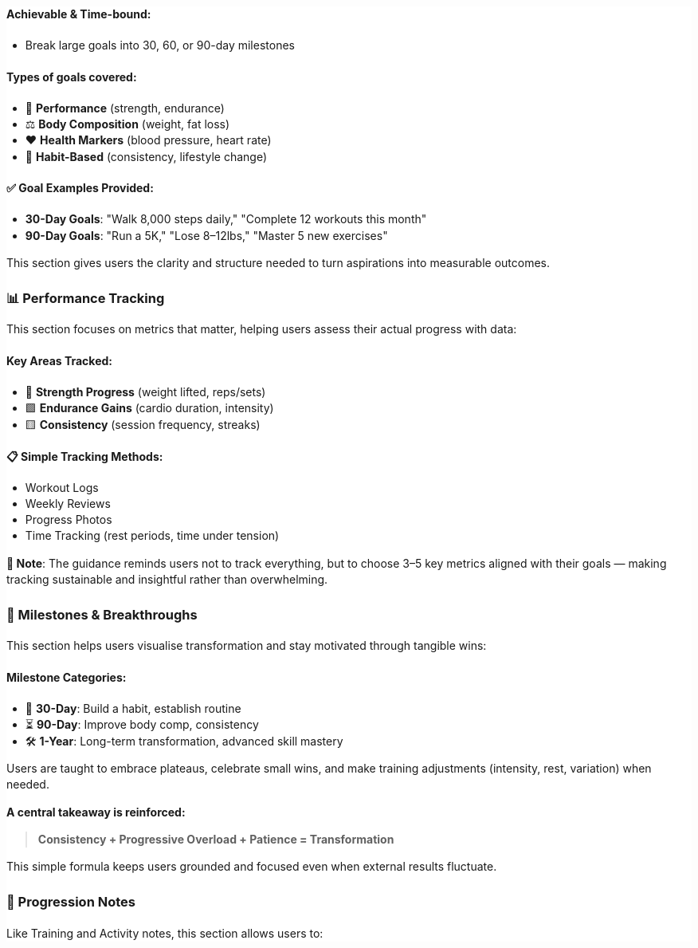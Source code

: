 #### Achievable & Time-bound:
- Break large goals into 30, 60, or 90-day milestones

#### Types of goals covered:
- 💪 **Performance** (strength, endurance)
- ⚖️ **Body Composition** (weight, fat loss)
- ❤️ **Health Markers** (blood pressure, heart rate)
- 🔁 **Habit-Based** (consistency, lifestyle change)

#### ✅ Goal Examples Provided:
- **30-Day Goals**: "Walk 8,000 steps daily," "Complete 12 workouts this month"
- **90-Day Goals**: "Run a 5K," "Lose 8–12lbs," "Master 5 new exercises"

This section gives users the clarity and structure needed to turn aspirations into measurable outcomes.

### 📊 Performance Tracking

This section focuses on metrics that matter, helping users assess their actual progress with data:

#### Key Areas Tracked:
- 🔷 **Strength Progress** (weight lifted, reps/sets)
- 🟩 **Endurance Gains** (cardio duration, intensity)
- 🟨 **Consistency** (session frequency, streaks)

#### 📋 Simple Tracking Methods:
- Workout Logs
- Weekly Reviews
- Progress Photos
- Time Tracking (rest periods, time under tension)

**🚨 Note**: The guidance reminds users not to track everything, but to choose 3–5 key metrics aligned with their goals — making tracking sustainable and insightful rather than overwhelming.

### 🏅 Milestones & Breakthroughs

This section helps users visualise transformation and stay motivated through tangible wins:

#### Milestone Categories:
- 📆 **30-Day**: Build a habit, establish routine
- ⏳ **90-Day**: Improve body comp, consistency
- 🛠️ **1-Year**: Long-term transformation, advanced skill mastery

Users are taught to embrace plateaus, celebrate small wins, and make training adjustments (intensity, rest, variation) when needed.

**A central takeaway is reinforced:**
> **Consistency + Progressive Overload + Patience = Transformation**

This simple formula keeps users grounded and focused even when external results fluctuate.

### 📝 Progression Notes

Like Training and Activity notes, this section allows users to:
